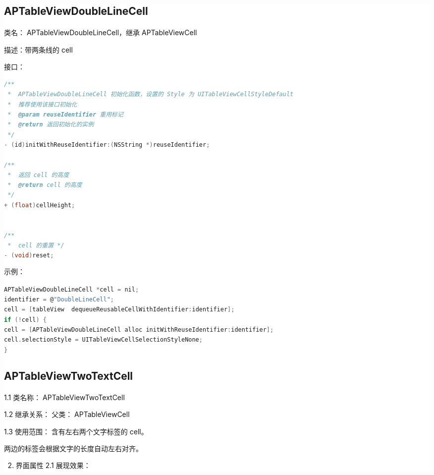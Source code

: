 ## APTableViewDoubleLineCell
类名： APTableViewDoubleLineCell，继承 APTableViewCell

描述：带两条线的 cell

接口：

```C
/**
 *  APTableViewDoubleLineCell 初始化函数，设置的 Style 为 UITableViewCellStyleDefault
 *  推荐使用该接口初始化
 *  @param reuseIdentifier 重用标记
 *  @return 返回初始化的实例
 */
- (id)initWithReuseIdentifier:(NSString *)reuseIdentifier;

/**
 *  返回 cell 的高度
 *  @return cell 的高度
 */
+ (float)cellHeight;


/**
 *  cell 的重置 */
- (void)reset;
```
示例：

```C
APTableViewDoubleLineCell *cell = nil;
identifier = @"DoubleLineCell";
cell = [tableView  dequeueReusableCellWithIdentifier:identifier];
if (!cell) {
cell = [APTableViewDoubleLineCell alloc initWithReuseIdentifier:identifier];
cell.selectionStyle = UITableViewCellSelectionStyleNone;
}
```

## APTableViewTwoTextCell
1.1 类名称：
APTableViewTwoTextCell

1.2 继承关系：
父类： APTableViewCell

1.3 使用范围：
含有左右两个文字标签的 cell。

两边的标签会根据文字的长度自动左右对齐。

2. 界面属性
2.1 展现效果：
